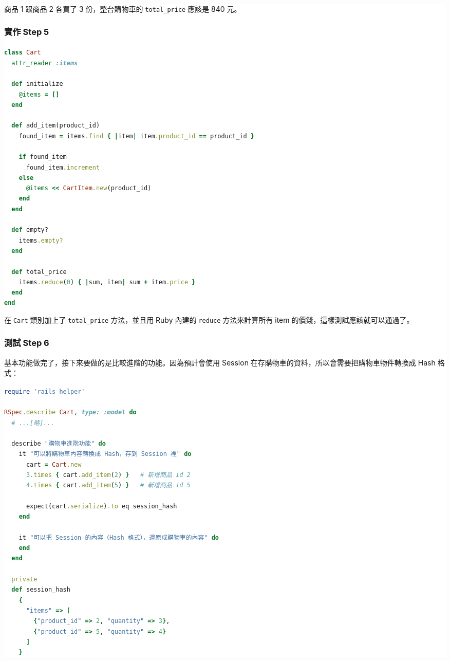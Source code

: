 商品 1 跟商品 2 各買了 3 份，整台購物車的 `total_price` 應該是 840 元。

### 實作 Step 5

```ruby
class Cart
  attr_reader :items

  def initialize
    @items = []
  end

  def add_item(product_id)
    found_item = items.find { |item| item.product_id == product_id }

    if found_item
      found_item.increment
    else
      @items << CartItem.new(product_id)
    end
  end

  def empty?
    items.empty?
  end

  def total_price
    items.reduce(0) { |sum, item| sum + item.price }
  end
end
```

在 `Cart` 類別加上了 `total_price` 方法，並且用 Ruby 內建的 `reduce` 方法來計算所有 item 的價錢，這樣測試應該就可以通過了。

### 測試 Step 6

基本功能做完了，接下來要做的是比較進階的功能。因為預計會使用 Session 在存購物車的資料，所以會需要把購物車物件轉換成 Hash 格式：

```ruby
require 'rails_helper'

RSpec.describe Cart, type: :model do
  # ...[略]...

  describe "購物車進階功能" do
    it "可以將購物車內容轉換成 Hash，存到 Session 裡" do
      cart = Cart.new
      3.times { cart.add_item(2) }   # 新增商品 id 2
      4.times { cart.add_item(5) }   # 新增商品 id 5

      expect(cart.serialize).to eq session_hash
    end

    it "可以把 Session 的內容（Hash 格式），還原成購物車的內容" do
    end
  end

  private
  def session_hash
    {
      "items" => [
        {"product_id" => 2, "quantity" => 3},
        {"product_id" => 5, "quantity" => 4}
      ]
    }
```